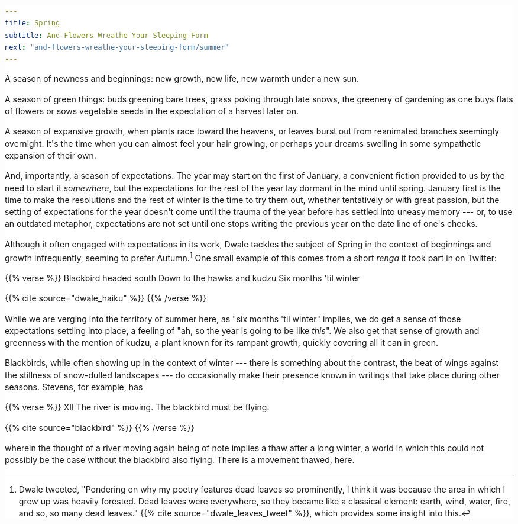 ```yaml
---
title: Spring
subtitle: And Flowers Wreathe Your Sleeping Form
next: "and-flowers-wreathe-your-sleeping-form/summer"
---
```


A season of newness and beginnings: new growth, new life, new warmth under a new sun.

A season of green things: buds greening bare trees, grass poking through late snows, the greenery of gardening as one buys flats of flowers or sows vegetable seeds in the expectation of a harvest later on.

A season of expansive growth, when plants race toward the heavens, or leaves burst out from reanimated branches seemingly overnight. It's the time when you can almost feel your hair growing, or perhaps your dreams swelling in some sympathetic expansion of their own.

And, importantly, a season of expectations. The year may start on the first of January, a convenient fiction provided to us by the need to start it *somewhere*, but the expectations for the rest of the year lay dormant in the mind until spring. January first is the time to make the resolutions and the rest of winter is the time to try them out, whether tentatively or with great passion, but the setting of expectations for the year doesn't come until the trauma of the year before has settled into uneasy memory --- or, to use an outdated metaphor, expectations are not set until one stops writing the previous year on the date line of one's checks.

Although it often engaged with expectations in its work, Dwale tackles the subject of Spring in the context of beginnings and growth infrequently, seeming to prefer Autumn.[^4] One small example of this comes from a short *renga* it took part in on Twitter:

{{% verse %}}
Blackbird headed south
Down to the hawks and kudzu
Six months 'til winter

{{% cite source="dwale_haiku" %}}
{{% /verse %}}

While we are verging into the territory of summer here, as "six months 'til winter" implies, we do get a sense of those expectations settling into place, a feeling of "ah, so the year is going to be like *this*". We also get that sense of growth and greenness with the mention of kudzu, a plant known for its rampant growth, quickly covering all it can in green.

Blackbirds, while often showing up in the context of winter --- there is something about the contrast, the beat of wings against the stillness of snow-dulled landscapes --- do occasionally make their presence known in writings that take place during other seasons. Stevens, for example, has

{{% verse %}}
XII
The river is moving.
The blackbird must be flying.

{{% cite source="blackbird" %}}
{{% /verse %}}

wherein the thought of a river moving again being of note implies a thaw after a long winter, a world in which this could not possibly be the case without the blackbird also flying. There is a movement thawed, here.


[^4]: Dwale tweeted,[^4-1] "Pondering on why my poetry features dead leaves so prominently, I think it was because the area in which I grew up was heavily forested. Dead leaves were everywhere, so they became like a classical element: earth, wind, water, fire, and so, so many dead leaves." {{% cite source="dwale_leaves_tweet" %}}, which provides some insight into this.
[^5]: Or perhaps later in life, when cancer may rear its ugly head. It is proving quite difficult to write about even seasons of new growth and beginnings without death-thoughts creeping in.
[^6]: When its friends learned of its passing, many of us decided to memorialize it with poetry of our own {{% cite source="memorial" %}}. While I lack the feel, my attempt also incorporated the loss of breath:
[^7]: A dandelion, perhaps, those yellow suns dotting perfect fields a perennial memory of summer. As May put it:
[^8]: The choosing of these four poems to focus on was originally intended to be for a music project. These were to be the texts for four art songs in a collection also named "Seasons". Every now and then, I get it into my head that maybe I can go back to writing music instead of words, and am quickly disabused of the notion when I sit down to do so. The Madison who wrote music has long since passed.
[^9]: Or, to continue to use Dandelions as an example, the seeds we are to leave behind to grow in others, borne on warm breezes.
[^10]: After all, I was bound to Dwale; that's why this essay exists. That's why what little poetry I have exists. I could appreciate the music within poetry, but it wasn't until I met Dwale, became bound to it in friendship, that was able to understand poetry better on its own terms.
[^11]: Something about the numinous inspires reading the animate into the inanimate (if plants could be called such) and no one that I have talked to who dwells on their sense of the numinous can either explain or deny this. Wands of living wood! The true cross! The tree of life! Secret lives of secret cells keep hope alive that one day I might speak with you again. All four seasonal poems dwell on this.
[^12]: I will admit that I veer towards mysticism, here. "Mysticism consists in the mistake of an accidental and individual symbol for a universal one," Emerson goes on to say, and I will not deny my propensity toward doing so, but such is the problem with an essay. Can you really blame me for wanting to pin down the love of lost friends lest it squirm away into nothing, into some dusty old box high up on a shelf labeled simply 'regrets'?
[^4-1]: A month before it died, no less.